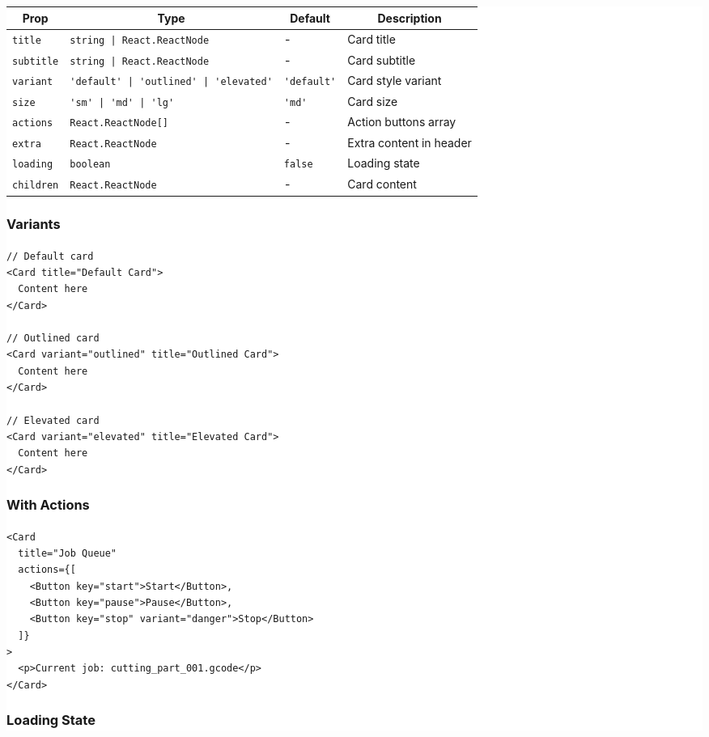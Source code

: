 | Prop | Type | Default | Description |
|------|------|---------|-------------|
| `title` | `string \| React.ReactNode` | - | Card title |
| `subtitle` | `string \| React.ReactNode` | - | Card subtitle |
| `variant` | `'default' \| 'outlined' \| 'elevated'` | `'default'` | Card style variant |
| `size` | `'sm' \| 'md' \| 'lg'` | `'md'` | Card size |
| `actions` | `React.ReactNode[]` | - | Action buttons array |
| `extra` | `React.ReactNode` | - | Extra content in header |
| `loading` | `boolean` | `false` | Loading state |
| `children` | `React.ReactNode` | - | Card content |

### Variants

```tsx
// Default card
<Card title="Default Card">
  Content here
</Card>

// Outlined card
<Card variant="outlined" title="Outlined Card">
  Content here
</Card>

// Elevated card
<Card variant="elevated" title="Elevated Card">
  Content here
</Card>
```

### With Actions

```tsx
<Card
  title="Job Queue"
  actions={[
    <Button key="start">Start</Button>,
    <Button key="pause">Pause</Button>,
    <Button key="stop" variant="danger">Stop</Button>
  ]}
>
  <p>Current job: cutting_part_001.gcode</p>
</Card>
```

### Loading State
